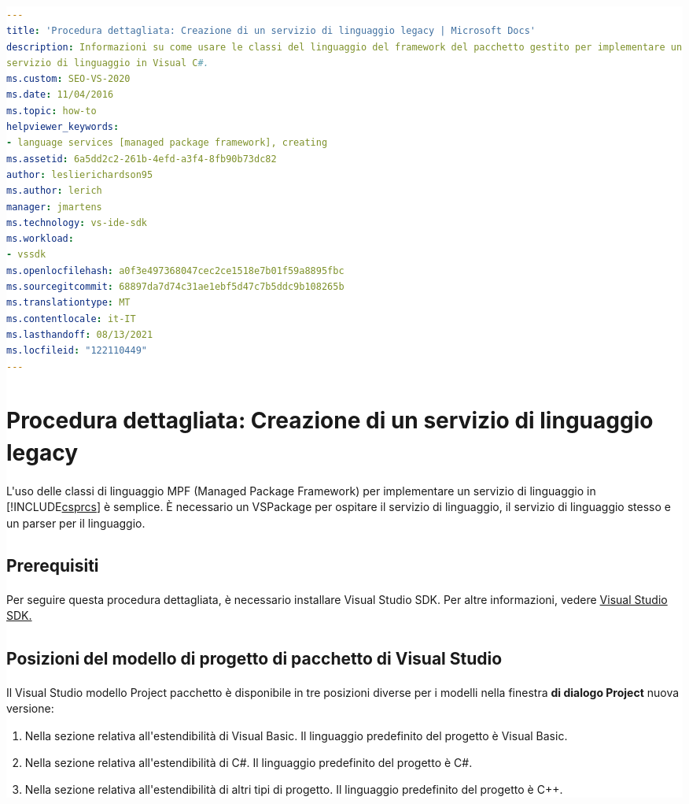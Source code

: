 ```yaml
---
title: 'Procedura dettagliata: Creazione di un servizio di linguaggio legacy | Microsoft Docs'
description: Informazioni su come usare le classi del linguaggio del framework del pacchetto gestito per implementare un servizio di linguaggio in Visual C#.
ms.custom: SEO-VS-2020
ms.date: 11/04/2016
ms.topic: how-to
helpviewer_keywords:
- language services [managed package framework], creating
ms.assetid: 6a5dd2c2-261b-4efd-a3f4-8fb90b73dc82
author: leslierichardson95
ms.author: lerich
manager: jmartens
ms.technology: vs-ide-sdk
ms.workload:
- vssdk
ms.openlocfilehash: a0f3e497368047cec2ce1518e7b01f59a8895fbc
ms.sourcegitcommit: 68897da7d74c31ae1ebf5d47c7b5ddc9b108265b
ms.translationtype: MT
ms.contentlocale: it-IT
ms.lasthandoff: 08/13/2021
ms.locfileid: "122110449"
---
```

# <a name="walkthrough-creating-a-legacy-language-service"></a>Procedura dettagliata: Creazione di un servizio di linguaggio legacy
L'uso delle classi di linguaggio MPF (Managed Package Framework) per implementare un servizio di linguaggio in [!INCLUDE[csprcs](../../data-tools/includes/csprcs_md.md)] è semplice. È necessario un VSPackage per ospitare il servizio di linguaggio, il servizio di linguaggio stesso e un parser per il linguaggio.

## <a name="prerequisites"></a>Prerequisiti
 Per seguire questa procedura dettagliata, è necessario installare Visual Studio SDK. Per altre informazioni, vedere [Visual Studio SDK.](../../extensibility/visual-studio-sdk.md)

## <a name="locations-for-the-visual-studio-package-project-template"></a>Posizioni del modello di progetto di pacchetto di Visual Studio
 Il Visual Studio modello Project pacchetto è disponibile in tre posizioni diverse per i modelli nella finestra **di dialogo Project** nuova versione:

1. Nella sezione relativa all'estendibilità di Visual Basic. Il linguaggio predefinito del progetto è Visual Basic.

2. Nella sezione relativa all'estendibilità di C#. Il linguaggio predefinito del progetto è C#.

3. Nella sezione relativa all'estendibilità di altri tipi di progetto. Il linguaggio predefinito del progetto è C++.
